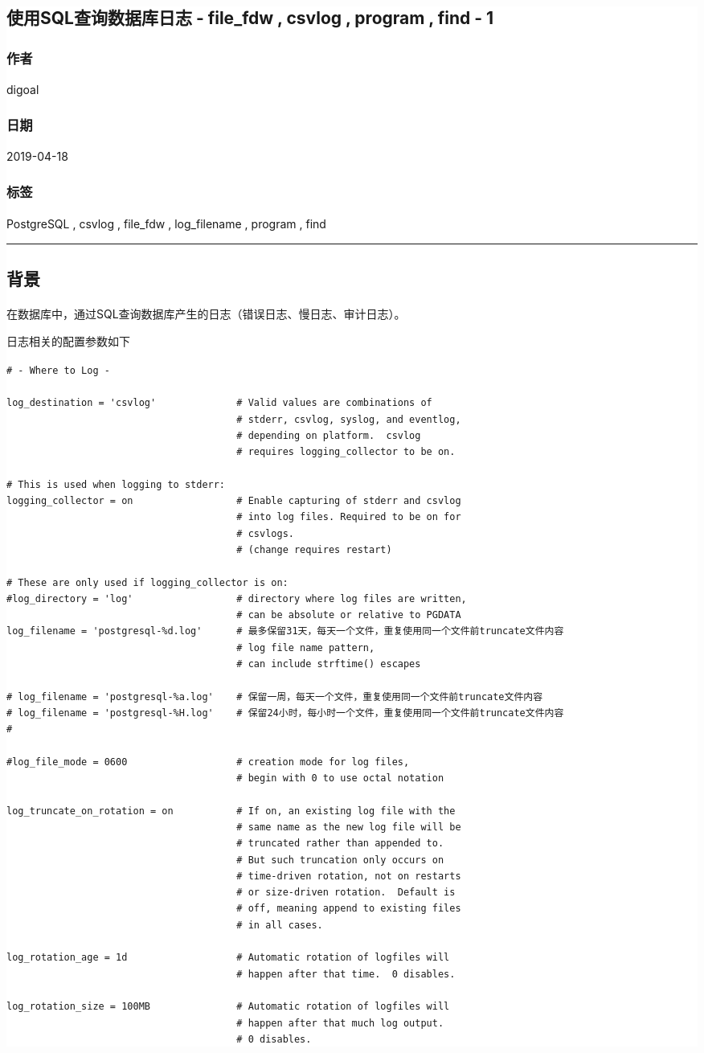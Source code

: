 ## 使用SQL查询数据库日志 - file_fdw , csvlog , program , find - 1      
                                                                                                        
### 作者                                                                                                        
digoal                                                                                                        
                                                                                                        
### 日期                                                                                                        
2019-04-18                                                                                                        
                                                                                                        
### 标签                                                                                                        
PostgreSQL , csvlog , file_fdw , log_filename , program , find             
                       
----                                                                                                  
                                                                                                    
## 背景     
在数据库中，通过SQL查询数据库产生的日志（错误日志、慢日志、审计日志）。  
  
日志相关的配置参数如下  
  
```  
# - Where to Log -  
  
log_destination = 'csvlog'              # Valid values are combinations of  
                                        # stderr, csvlog, syslog, and eventlog,  
                                        # depending on platform.  csvlog  
                                        # requires logging_collector to be on.  
  
# This is used when logging to stderr:  
logging_collector = on                  # Enable capturing of stderr and csvlog  
                                        # into log files. Required to be on for  
                                        # csvlogs.  
                                        # (change requires restart)  
  
# These are only used if logging_collector is on:  
#log_directory = 'log'                  # directory where log files are written,  
                                        # can be absolute or relative to PGDATA  
log_filename = 'postgresql-%d.log'      # 最多保留31天，每天一个文件，重复使用同一个文件前truncate文件内容  
                                        # log file name pattern,  
                                        # can include strftime() escapes  
  
# log_filename = 'postgresql-%a.log'    # 保留一周，每天一个文件，重复使用同一个文件前truncate文件内容  
# log_filename = 'postgresql-%H.log'    # 保留24小时，每小时一个文件，重复使用同一个文件前truncate文件内容  
#   
  
#log_file_mode = 0600                   # creation mode for log files,  
                                        # begin with 0 to use octal notation  
  
log_truncate_on_rotation = on           # If on, an existing log file with the  
                                        # same name as the new log file will be  
                                        # truncated rather than appended to.  
                                        # But such truncation only occurs on  
                                        # time-driven rotation, not on restarts  
                                        # or size-driven rotation.  Default is  
                                        # off, meaning append to existing files  
                                        # in all cases.  
  
log_rotation_age = 1d                   # Automatic rotation of logfiles will  
                                        # happen after that time.  0 disables.  
  
log_rotation_size = 100MB               # Automatic rotation of logfiles will  
                                        # happen after that much log output.  
                                        # 0 disables.  
```  
  